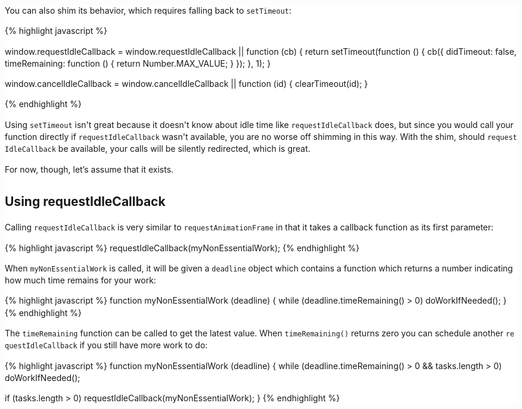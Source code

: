 You can also shim its behavior, which requires falling back to `setTimeout`:

{% highlight javascript %}

window.requestIdleCallback =
  window.requestIdleCallback ||
  function (cb) {
    return setTimeout(function () {
      cb({
        didTimeout: false,
        timeRemaining: function () {
          return Number.MAX_VALUE;
        }
      });
    }, 1);
  }

window.cancelIdleCallback =
  window.cancelIdleCallback ||
  function (id) {
    clearTimeout(id);
  }

{% endhighlight %}

Using `setTimeout` isn't great because it doesn't know about idle time like `requestIdleCallback` does, but since you would call your function directly if `requestIdleCallback` wasn't available, you are no worse off shimming in this way. With the shim, should `requestIdleCallback` be available, your calls will be silently redirected, which is great.

For now, though, let’s assume that it exists.

## Using requestIdleCallback
Calling `requestIdleCallback` is very similar to `requestAnimationFrame` in that it takes a callback function as its first parameter:

{% highlight javascript %}
requestIdleCallback(myNonEssentialWork);
{% endhighlight %}

When `myNonEssentialWork` is called, it will be given a `deadline` object which contains a function which returns a number indicating how much time remains for your work:

{% highlight javascript %}
function myNonEssentialWork (deadline) {
  while (deadline.timeRemaining() > 0)
    doWorkIfNeeded();
}
{% endhighlight %}

The `timeRemaining` function can be called to get the latest value. When `timeRemaining()` returns zero you can schedule another `requestIdleCallback` if you still have more work to do:

{% highlight javascript %}
function myNonEssentialWork (deadline) {
  while (deadline.timeRemaining() > 0 && tasks.length > 0)
    doWorkIfNeeded();

  if (tasks.length > 0)
    requestIdleCallback(myNonEssentialWork);
}
{% endhighlight %}
